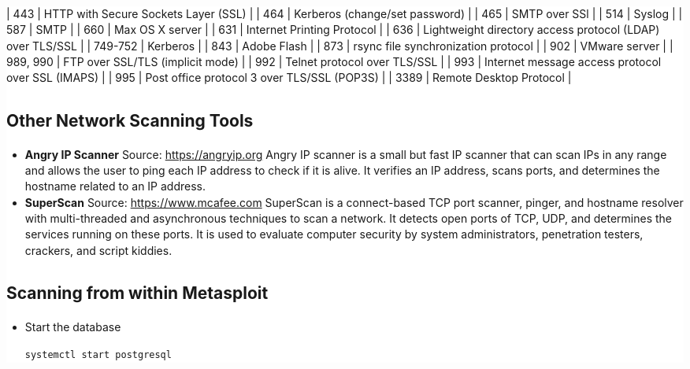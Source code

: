 | 443      | HTTP with Secure Sockets Layer (SSL)                      |
| 464      | Kerberos (change/set password)                            |
| 465      | SMTP over SSl                                             |
| 514      | Syslog                                                    |
| 587      | SMTP                                                      |
| 660      | Max OS X server                                           |
| 631      | Internet Printing Protocol                                |
| 636      | Lightweight directory access protocol (LDAP) over TLS/SSL |
| 749-752  | Kerberos                                                  |
| 843      | Adobe Flash                                               |
| 873      | rsync file synchronization protocol                       |
| 902      | VMware server                                             |
| 989, 990 | FTP over SSL/TLS (implicit mode)                          |
| 992      | Telnet protocol over TLS/SSL                              |
| 993      | Internet message access protocol over SSL (IMAPS)         |
| 995      | Post office protocol 3 over TLS/SSL (POP3S)               |
| 3389     | Remote Desktop Protocol                                   |

## Other Network Scanning Tools

- **Angry IP Scanner**
  Source: https://angryip.org
  Angry IP scanner is a small but fast IP scanner that can scan IPs in any range and allows the user to ping each IP address to check if it is alive. It verifies an IP address, scans ports, and determines the hostname related to an IP address.
- **SuperScan**
  Source: https://www.mcafee.com
  SuperScan is a connect-based TCP port scanner, pinger, and hostname resolver with multi-threaded and asynchronous techniques to scan a network. It detects open ports of TCP, UDP, and determines the services running on these ports. It is used to evaluate computer security by system administrators, penetration testers, crackers, and script kiddies.

## Scanning from within Metasploit

- Start the database

  ```
  systemctl start postgresql
  ```
